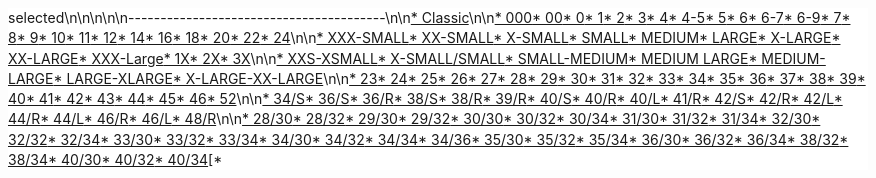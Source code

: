 selected[](/all/?crawl=no)\n\n\n\n\n----------------------------------------\n\n[*   Classic](/all/?crawl=no&fit=Classic&size=12%20MEDIUM)\n\n[*   000](/all/?crawl=no&size=000,12%20MEDIUM)[*   00](/all/?crawl=no&size=00,12%20MEDIUM)[*   0](/all/?crawl=no&size=0,12%20MEDIUM)[*   1](/all/?crawl=no&size=1,12%20MEDIUM)[*   2](/all/?crawl=no&size=12%20MEDIUM,2)[*   3](/all/?crawl=no&size=12%20MEDIUM,3)[*   4](/all/?crawl=no&size=12%20MEDIUM,4)[*   4-5](/all/?crawl=no&size=12%20MEDIUM,4-5)[*   5](/all/?crawl=no&size=12%20MEDIUM,5)[*   6](/all/?crawl=no&size=12%20MEDIUM,6)[*   6-7](/all/?crawl=no&size=12%20MEDIUM,6-7)[*   6-9](/all/?crawl=no&size=12%20MEDIUM,6-9)[*   7](/all/?crawl=no&size=12%20MEDIUM,7)[*   8](/all/?crawl=no&size=12%20MEDIUM,8)[*   9](/all/?crawl=no&size=12%20MEDIUM,9)[*   10](/all/?crawl=no&size=10,12%20MEDIUM)[*   11](/all/?crawl=no&size=11,12%20MEDIUM)[*   12](/all/?crawl=no&size=12,12%20MEDIUM)[*   14](/all/?crawl=no&size=12%20MEDIUM,14)[*   16](/all/?crawl=no&size=12%20MEDIUM,16)[*   18](/all/?crawl=no&size=12%20MEDIUM,18)[*   20](/all/?crawl=no&size=12%20MEDIUM,20)[*   22](/all/?crawl=no&size=12%20MEDIUM,22)[*   24](/all/?crawl=no&size=12%20MEDIUM,24)\n\n[*   XXX-SMALL](/all/?crawl=no&size=12%20MEDIUM,XXX-SMALL)[*   XX-SMALL](/all/?crawl=no&size=12%20MEDIUM,XX-SMALL)[*   X-SMALL](/all/?crawl=no&size=12%20MEDIUM,X-SMALL)[*   SMALL](/all/?crawl=no&size=12%20MEDIUM,SMALL)[*   MEDIUM](/all/?crawl=no&size=12%20MEDIUM,MEDIUM)[*   LARGE](/all/?crawl=no&size=12%20MEDIUM,LARGE)[*   X-LARGE](/all/?crawl=no&size=12%20MEDIUM,X-LARGE)[*   XX-LARGE](/all/?crawl=no&size=12%20MEDIUM,XX-LARGE)[*   XXX-Large](/all/?crawl=no&size=12%20MEDIUM,XXXL)[*   1X](/all/?crawl=no&size=12%20MEDIUM,1X)[*   2X](/all/?crawl=no&size=12%20MEDIUM,2X)[*   3X](/all/?crawl=no&size=12%20MEDIUM,3X)\n\n[*   XXS-XSMALL](/all/?crawl=no&size=12%20MEDIUM,XXS-XSMALL)[*   X-SMALL/SMALL](/all/?crawl=no&size=12%20MEDIUM,X-SMALL%2FSMALL)[*   SMALL-MEDIUM](/all/?crawl=no&size=12%20MEDIUM,SMALL-MEDIUM)[*   MEDIUM LARGE](/all/?crawl=no&size=12%20MEDIUM,MEDIUM%20LARGE)[*   MEDIUM-LARGE](/all/?crawl=no&size=12%20MEDIUM,MEDIUM-LARGE)[*   LARGE-XLARGE](/all/?crawl=no&size=12%20MEDIUM,LARGE-XLARGE)[*   X-LARGE-XX-LARGE](/all/?crawl=no&size=12%20MEDIUM,X-LARGE-XX-LARGE)\n\n[*   23](/all/?crawl=no&size=12%20MEDIUM,23)[*   24](/all/?crawl=no&size=12%20MEDIUM,24G)[*   25](/all/?crawl=no&size=12%20MEDIUM,25)[*   26](/all/?crawl=no&size=12%20MEDIUM,26)[*   27](/all/?crawl=no&size=12%20MEDIUM,27)[*   28](/all/?crawl=no&size=12%20MEDIUM,28)[*   29](/all/?crawl=no&size=12%20MEDIUM,29)[*   30](/all/?crawl=no&size=12%20MEDIUM,30)[*   31](/all/?crawl=no&size=12%20MEDIUM,31)[*   32](/all/?crawl=no&size=12%20MEDIUM,32)[*   33](/all/?crawl=no&size=12%20MEDIUM,33)[*   34](/all/?crawl=no&size=12%20MEDIUM,34)[*   35](/all/?crawl=no&size=12%20MEDIUM,35)[*   36](/all/?crawl=no&size=12%20MEDIUM,36)[*   37](/all/?crawl=no&size=12%20MEDIUM,37)[*   38](/all/?crawl=no&size=12%20MEDIUM,38)[*   39](/all/?crawl=no&size=12%20MEDIUM,39)[*   40](/all/?crawl=no&size=12%20MEDIUM,40)[*   41](/all/?crawl=no&size=12%20MEDIUM,41)[*   42](/all/?crawl=no&size=12%20MEDIUM,42)[*   43](/all/?crawl=no&size=12%20MEDIUM,43)[*   44](/all/?crawl=no&size=12%20MEDIUM,44)[*   45](/all/?crawl=no&size=12%20MEDIUM,45)[*   46](/all/?crawl=no&size=12%20MEDIUM,46)[*   52](/all/?crawl=no&size=12%20MEDIUM,52)\n\n[*   34/S](/all/?crawl=no&size=12%20MEDIUM,34%2FS)[*   36/S](/all/?crawl=no&size=12%20MEDIUM,36%2FS)[*   36/R](/all/?crawl=no&size=12%20MEDIUM,36%2FR)[*   38/S](/all/?crawl=no&size=12%20MEDIUM,38%2FS)[*   38/R](/all/?crawl=no&size=12%20MEDIUM,38%2FR)[*   39/R](/all/?crawl=no&size=12%20MEDIUM,39%2FR)[*   40/S](/all/?crawl=no&size=12%20MEDIUM,40%2FS)[*   40/R](/all/?crawl=no&size=12%20MEDIUM,40%2FR)[*   40/L](/all/?crawl=no&size=12%20MEDIUM,40%2FL)[*   41/R](/all/?crawl=no&size=12%20MEDIUM,41%2FR)[*   42/S](/all/?crawl=no&size=12%20MEDIUM,42%2FS)[*   42/R](/all/?crawl=no&size=12%20MEDIUM,42%2FR)[*   42/L](/all/?crawl=no&size=12%20MEDIUM,42%2FL)[*   44/R](/all/?crawl=no&size=12%20MEDIUM,44%2FR)[*   44/L](/all/?crawl=no&size=12%20MEDIUM,44%2FL)[*   46/R](/all/?crawl=no&size=12%20MEDIUM,46%2FR)[*   46/L](/all/?crawl=no&size=12%20MEDIUM,46%2FL)[*   48/R](/all/?crawl=no&size=12%20MEDIUM,48%2FR)\n\n[*   28/30](/all/?crawl=no&size=12%20MEDIUM,28%2F30)[*   28/32](/all/?crawl=no&size=12%20MEDIUM,28%2F32)[*   29/30](/all/?crawl=no&size=12%20MEDIUM,29%2F30)[*   29/32](/all/?crawl=no&size=12%20MEDIUM,29%2F32)[*   30/30](/all/?crawl=no&size=12%20MEDIUM,30%2F30)[*   30/32](/all/?crawl=no&size=12%20MEDIUM,30%2F32)[*   30/34](/all/?crawl=no&size=12%20MEDIUM,30%2F34)[*   31/30](/all/?crawl=no&size=12%20MEDIUM,31%2F30)[*   31/32](/all/?crawl=no&size=12%20MEDIUM,31%2F32)[*   31/34](/all/?crawl=no&size=12%20MEDIUM,31%2F34)[*   32/30](/all/?crawl=no&size=12%20MEDIUM,32%2F30)[*   32/32](/all/?crawl=no&size=12%20MEDIUM,32%2F32)[*   32/34](/all/?crawl=no&size=12%20MEDIUM,32%2F34)[*   33/30](/all/?crawl=no&size=12%20MEDIUM,33%2F30)[*   33/32](/all/?crawl=no&size=12%20MEDIUM,33%2F32)[*   33/34](/all/?crawl=no&size=12%20MEDIUM,33%2F34)[*   34/30](/all/?crawl=no&size=12%20MEDIUM,34%2F30)[*   34/32](/all/?crawl=no&size=12%20MEDIUM,34%2F32)[*   34/34](/all/?crawl=no&size=12%20MEDIUM,34%2F34)[*   34/36](/all/?crawl=no&size=12%20MEDIUM,34%2F36)[*   35/30](/all/?crawl=no&size=12%20MEDIUM,35%2F30)[*   35/32](/all/?crawl=no&size=12%20MEDIUM,35%2F32)[*   35/34](/all/?crawl=no&size=12%20MEDIUM,35%2F34)[*   36/30](/all/?crawl=no&size=12%20MEDIUM,36%2F30)[*   36/32](/all/?crawl=no&size=12%20MEDIUM,36%2F32)[*   36/34](/all/?crawl=no&size=12%20MEDIUM,36%2F34)[*   38/32](/all/?crawl=no&size=12%20MEDIUM,38%2F32)[*   38/34](/all/?crawl=no&size=12%20MEDIUM,38%2F34)[*   40/30](/all/?crawl=no&size=12%20MEDIUM,40%2F30)[*   40/32](/all/?crawl=no&size=12%20MEDIUM,40%2F32)[*   40/34](/all/?crawl=no&size=12%20MEDIUM,40%2F34)[*